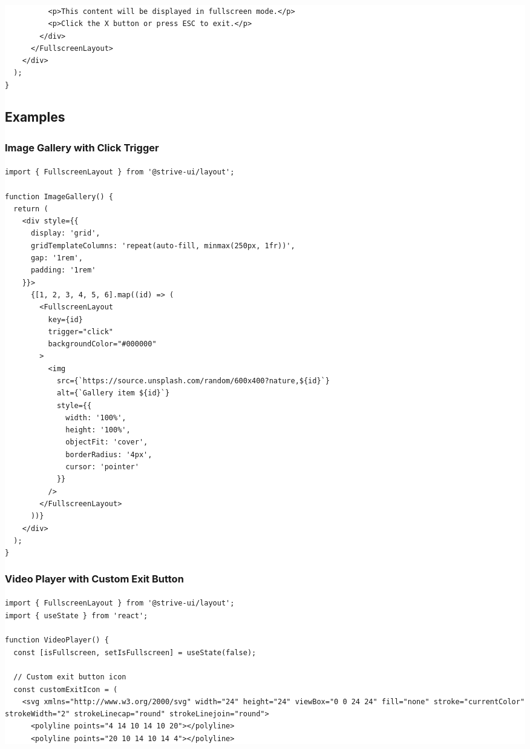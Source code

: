 ```tsx
          <p>This content will be displayed in fullscreen mode.</p>
          <p>Click the X button or press ESC to exit.</p>
        </div>
      </FullscreenLayout>
    </div>
  );
}
```

## Examples

### Image Gallery with Click Trigger

```tsx
import { FullscreenLayout } from '@strive-ui/layout';

function ImageGallery() {
  return (
    <div style={{ 
      display: 'grid', 
      gridTemplateColumns: 'repeat(auto-fill, minmax(250px, 1fr))', 
      gap: '1rem',
      padding: '1rem'
    }}>
      {[1, 2, 3, 4, 5, 6].map((id) => (
        <FullscreenLayout 
          key={id}
          trigger="click"
          backgroundColor="#000000"
        >
          <img 
            src={`https://source.unsplash.com/random/600x400?nature,${id}`} 
            alt={`Gallery item ${id}`}
            style={{ 
              width: '100%', 
              height: '100%', 
              objectFit: 'cover', 
              borderRadius: '4px',
              cursor: 'pointer'
            }} 
          />
        </FullscreenLayout>
      ))}
    </div>
  );
}
```

### Video Player with Custom Exit Button

```tsx
import { FullscreenLayout } from '@strive-ui/layout';
import { useState } from 'react';

function VideoPlayer() {
  const [isFullscreen, setIsFullscreen] = useState(false);
  
  // Custom exit button icon
  const customExitIcon = (
    <svg xmlns="http://www.w3.org/2000/svg" width="24" height="24" viewBox="0 0 24 24" fill="none" stroke="currentColor" strokeWidth="2" strokeLinecap="round" strokeLinejoin="round">
      <polyline points="4 14 10 14 10 20"></polyline>
      <polyline points="20 10 14 10 14 4"></polyline>
```